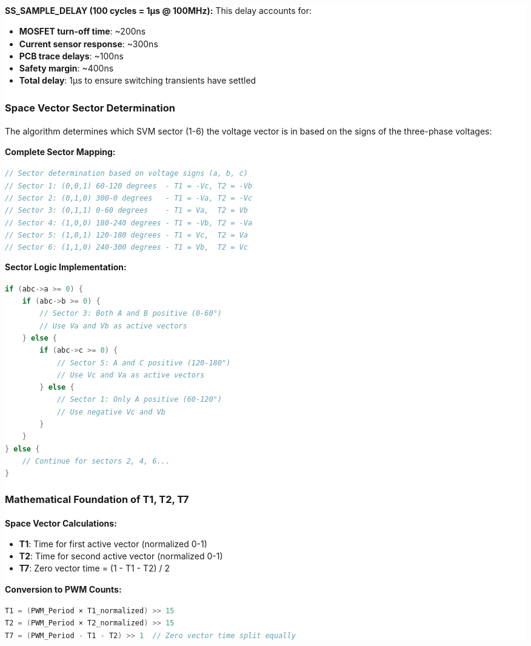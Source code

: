 **SS_SAMPLE_DELAY (100 cycles = 1μs @ 100MHz):**
This delay accounts for:
- **MOSFET turn-off time**: ~200ns
- **Current sensor response**: ~300ns
- **PCB trace delays**: ~100ns
- **Safety margin**: ~400ns
- **Total delay**: 1μs to ensure switching transients have settled

### Space Vector Sector Determination

The algorithm determines which SVM sector (1-6) the voltage vector is in based on the signs of the three-phase voltages:

**Complete Sector Mapping:**
```c
// Sector determination based on voltage signs (a, b, c)
// Sector 1: (0,0,1) 60-120 degrees  - T1 = -Vc, T2 = -Vb
// Sector 2: (0,1,0) 300-0 degrees   - T1 = -Va, T2 = -Vc  
// Sector 3: (0,1,1) 0-60 degrees    - T1 = Va,  T2 = Vb
// Sector 4: (1,0,0) 180-240 degrees - T1 = -Vb, T2 = -Va
// Sector 5: (1,0,1) 120-180 degrees - T1 = Vc,  T2 = Va
// Sector 6: (1,1,0) 240-300 degrees - T1 = Vb,  T2 = Vc
```

**Sector Logic Implementation:**
```c
if (abc->a >= 0) {
    if (abc->b >= 0) {
        // Sector 3: Both A and B positive (0-60°)
        // Use Va and Vb as active vectors
    } else {
        if (abc->c >= 0) {
            // Sector 5: A and C positive (120-180°) 
            // Use Vc and Va as active vectors
        } else {
            // Sector 1: Only A positive (60-120°)
            // Use negative Vc and Vb
        }
    }
} else {
    // Continue for sectors 2, 4, 6...
}
```

### Mathematical Foundation of T1, T2, T7

**Space Vector Calculations:**
- **T1**: Time for first active vector (normalized 0-1)
- **T2**: Time for second active vector (normalized 0-1)  
- **T7**: Zero vector time = (1 - T1 - T2) / 2

**Conversion to PWM Counts:**
```c
T1 = (PWM_Period × T1_normalized) >> 15
T2 = (PWM_Period × T2_normalized) >> 15
T7 = (PWM_Period - T1 - T2) >> 1  // Zero vector time split equally
```

